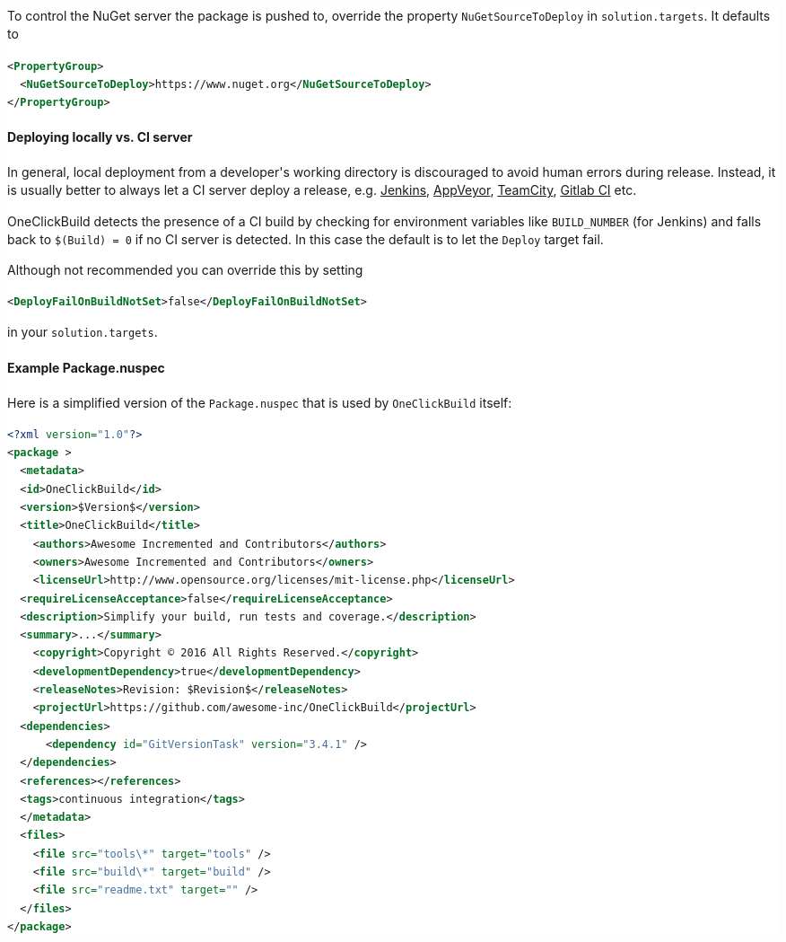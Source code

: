 To control the NuGet server the package is pushed to, override the property
`NuGetSourceToDeploy` in `solution.targets`. It defaults to

```xml
<PropertyGroup>
  <NuGetSourceToDeploy>https://www.nuget.org</NuGetSourceToDeploy>
</PropertyGroup>
```

#### <a name="ci-deploy"></a>Deploying locally vs. CI server

In general, local deployment from a developer's working directory is discouraged to avoid human errors during release. Instead, it is usually better to always let a CI server deploy a release, e.g. [Jenkins](https://jenkins-ci.org/), [AppVeyor](http://www.appveyor.com/), [TeamCity](https://www.jetbrains.com/teamcity/), [Gitlab CI](https://about.gitlab.com/gitlab-ci/) etc.

OneClickBuild detects the presence of a CI build by checking for environment variables like `BUILD_NUMBER` (for Jenkins) and falls back to `$(Build) = 0` if no CI server is detected. In this case the default is to let the `Deploy` target fail.

Although not recommended you can override this by setting

```xml
<DeployFailOnBuildNotSet>false</DeployFailOnBuildNotSet>
```

in your `solution.targets`.

#### Example Package.nuspec
Here is a simplified version of the `Package.nuspec` that is used by `OneClickBuild` itself:

```xml
<?xml version="1.0"?>
<package >
  <metadata>
  <id>OneClickBuild</id>
  <version>$Version$</version>
  <title>OneClickBuild</title>
    <authors>Awesome Incremented and Contributors</authors>
    <owners>Awesome Incremented and Contributors</owners>
    <licenseUrl>http://www.opensource.org/licenses/mit-license.php</licenseUrl>
  <requireLicenseAcceptance>false</requireLicenseAcceptance>
  <description>Simplify your build, run tests and coverage.</description>
  <summary>...</summary>
    <copyright>Copyright © 2016 All Rights Reserved.</copyright>
    <developmentDependency>true</developmentDependency>
    <releaseNotes>Revision: $Revision$</releaseNotes>
    <projectUrl>https://github.com/awesome-inc/OneClickBuild</projectUrl>
  <dependencies>
      <dependency id="GitVersionTask" version="3.4.1" />
  </dependencies>
  <references></references>
  <tags>continuous integration</tags>
  </metadata>
  <files>
    <file src="tools\*" target="tools" />
    <file src="build\*" target="build" />
    <file src="readme.txt" target="" />
  </files>
</package>
```
